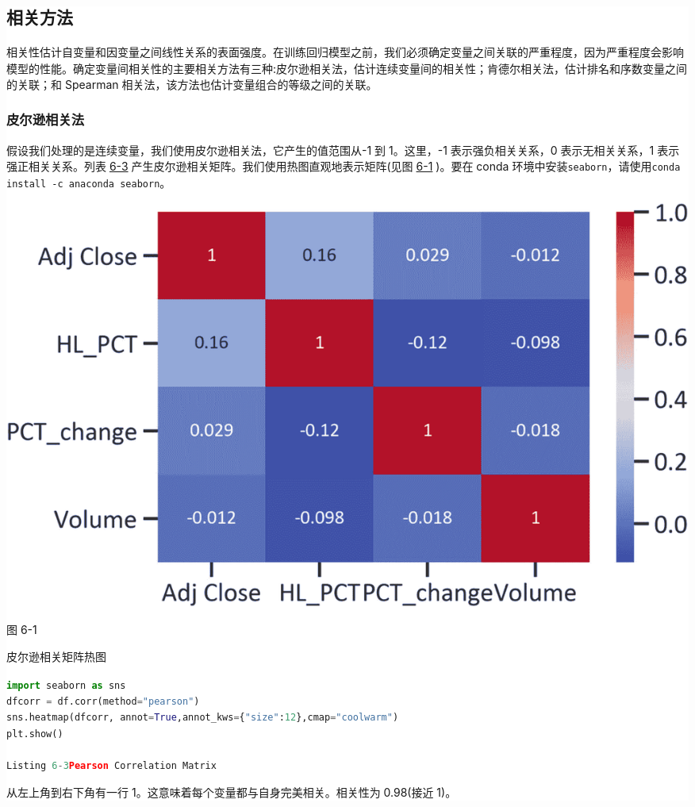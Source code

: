 ## 相关方法

相关性估计自变量和因变量之间线性关系的表面强度。在训练回归模型之前，我们必须确定变量之间关联的严重程度，因为严重程度会影响模型的性能。确定变量间相关性的主要相关方法有三种:皮尔逊相关法，估计连续变量间的相关性；肯德尔相关法，估计排名和序数变量之间的关联；和 Spearman 相关法，该方法也估计变量组合的等级之间的关联。

### 皮尔逊相关法

假设我们处理的是连续变量，我们使用皮尔逊相关法，它产生的值范围从-1 到 1。这里，-1 表示强负相关关系，0 表示无相关关系，1 表示强正相关关系。列表 [6-3](#PC3) 产生皮尔逊相关矩阵。我们使用热图直观地表示矩阵(见图 [6-1](#Fig1) )。要在 conda 环境中安装`seaborn`，请使用`conda install -c anaconda seaborn`。

![img/509469_1_En_6_Fig1_HTML.jpg](img/509469_1_En_6_Fig1_HTML.jpg)

图 6-1

皮尔逊相关矩阵热图

```py
import seaborn as sns
dfcorr = df.corr(method="pearson")
sns.heatmap(dfcorr, annot=True,annot_kws={"size":12},cmap="coolwarm")
plt.show()

Listing 6-3Pearson Correlation Matrix

```

从左上角到右下角有一行 1。这意味着每个变量都与自身完美相关。相关性为 0.98(接近 1)。
